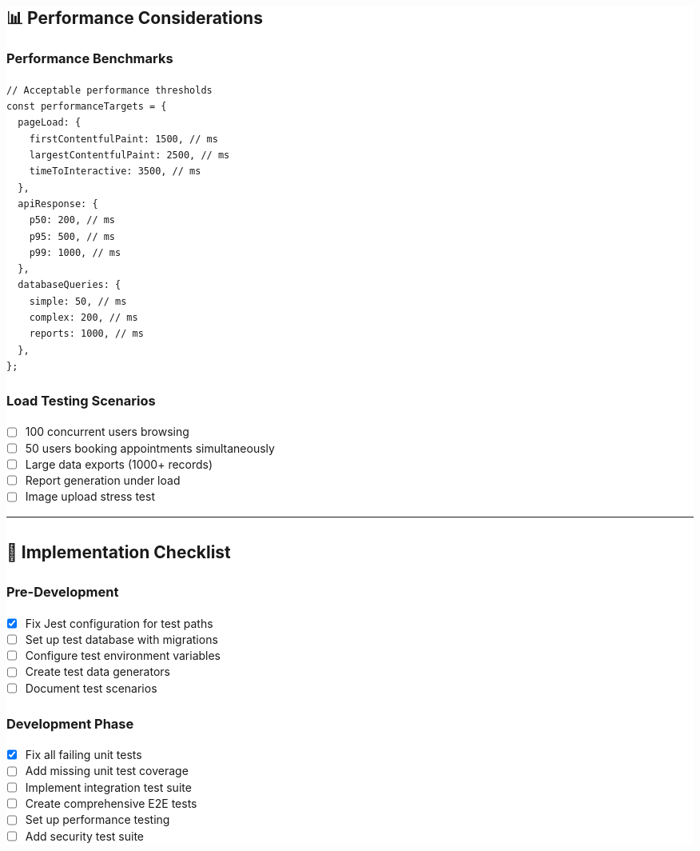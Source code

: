 
## 📊 Performance Considerations

### Performance Benchmarks

```tsx
// Acceptable performance thresholds
const performanceTargets = {
  pageLoad: {
    firstContentfulPaint: 1500, // ms
    largestContentfulPaint: 2500, // ms
    timeToInteractive: 3500, // ms
  },
  apiResponse: {
    p50: 200, // ms
    p95: 500, // ms
    p99: 1000, // ms
  },
  databaseQueries: {
    simple: 50, // ms
    complex: 200, // ms
    reports: 1000, // ms
  },
};
```

### Load Testing Scenarios

- [ ] 100 concurrent users browsing
- [ ] 50 users booking appointments simultaneously
- [ ] Large data exports (1000+ records)
- [ ] Report generation under load
- [ ] Image upload stress test

---

## 🚦 Implementation Checklist

### Pre-Development

- [x] Fix Jest configuration for test paths
- [ ] Set up test database with migrations
- [ ] Configure test environment variables
- [ ] Create test data generators
- [ ] Document test scenarios

### Development Phase

- [x] Fix all failing unit tests
- [ ] Add missing unit test coverage
- [ ] Implement integration test suite
- [ ] Create comprehensive E2E tests
- [ ] Set up performance testing
- [ ] Add security test suite
